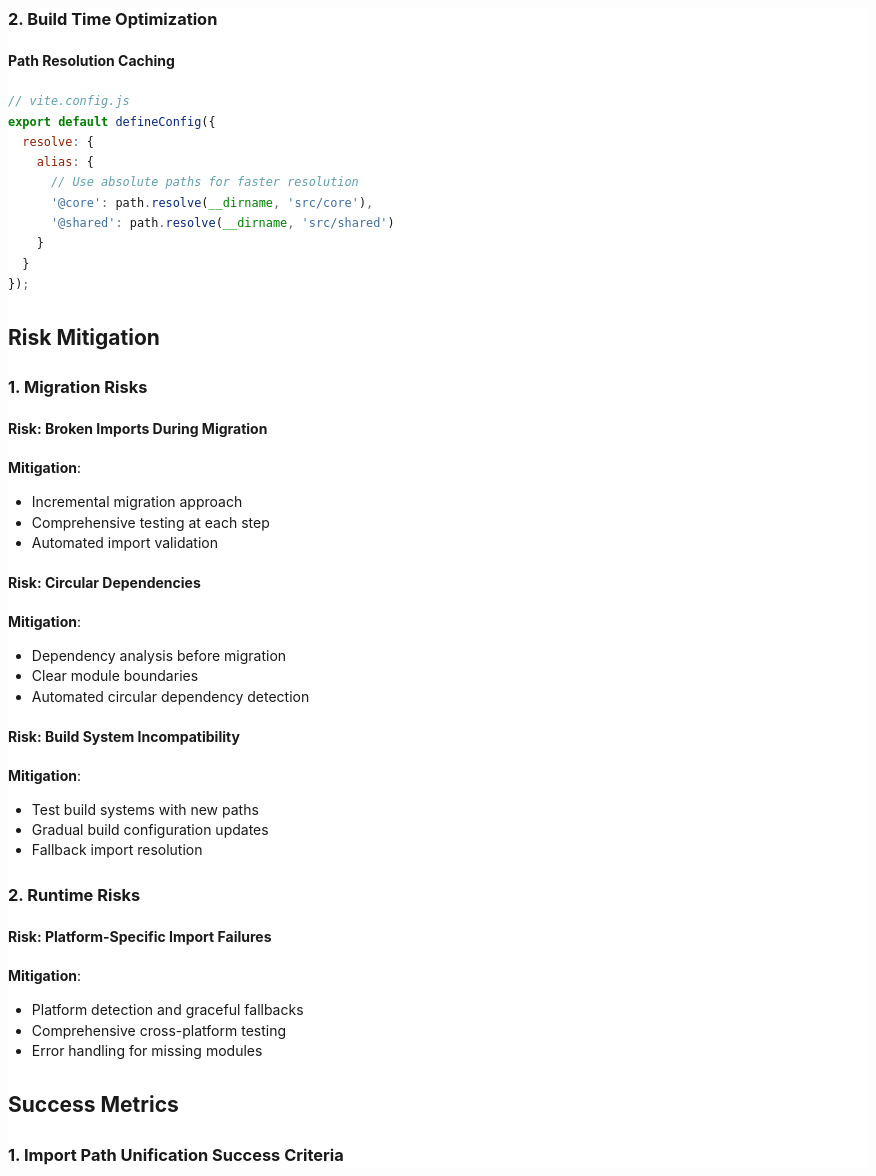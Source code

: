 ### 2. Build Time Optimization

#### Path Resolution Caching
```javascript
// vite.config.js
export default defineConfig({
  resolve: {
    alias: {
      // Use absolute paths for faster resolution
      '@core': path.resolve(__dirname, 'src/core'),
      '@shared': path.resolve(__dirname, 'src/shared')
    }
  }
});
```

## Risk Mitigation

### 1. Migration Risks

#### Risk: Broken Imports During Migration
**Mitigation**: 
- Incremental migration approach
- Comprehensive testing at each step
- Automated import validation

#### Risk: Circular Dependencies
**Mitigation**:
- Dependency analysis before migration
- Clear module boundaries
- Automated circular dependency detection

#### Risk: Build System Incompatibility
**Mitigation**:
- Test build systems with new paths
- Gradual build configuration updates
- Fallback import resolution

### 2. Runtime Risks

#### Risk: Platform-Specific Import Failures
**Mitigation**:
- Platform detection and graceful fallbacks
- Comprehensive cross-platform testing
- Error handling for missing modules

## Success Metrics

### 1. Import Path Unification Success Criteria
